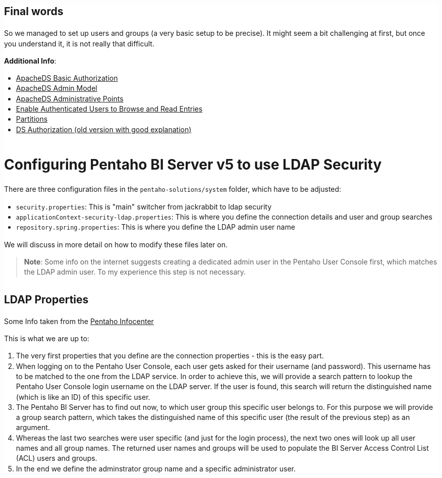 ## Final words

So we managed to set up users and groups (a very basic setup to be precise). It might seem a bit challenging at first, but once you understand it, it is not really that difficult.


**Additional Info**: 

- [ApacheDS Basic Authorization](https://directory.apache.org/apacheds/basic-ug/3.2-basic-authorization.html)
- [ApacheDS Admin Model](https://directory.apache.org/apacheds/advanced-ug/3-admin-model.html)
- [ApacheDS Administrative Points](https://directory.apache.org/apacheds/advanced-ug/3.1-administrative-points.html)
- [Enable Authenticated Users to Browse and Read Entries](https://directory.apache.org/apacheds/advanced-ug/4.2.7.1-enable-authenticated-users-to-browse-and-read-entries.html)
- [Partitions](https://directory.apache.org/apacheds/basic-ug/1.4.3-adding-partition.html)
- [DS Authorization (old version with good explanation)](http://joacim.breiler.com/apacheds/ch03s05.html)

# Configuring Pentaho BI Server v5 to use LDAP Security

There are three configuration files in the `pentaho-solutions/system` folder, which have to be adjusted:

- `security.properties`: This is "main" switcher from jackrabbit to ldap security
- `applicationContext-security-ldap.properties`: This is where you define the connection details and user and group searches
- `repository.spring.properties`: This is where you define the LDAP admin user name 

We will discuss in more detail on how to modify these files later on.

> **Note**: Some info on the internet suggests creating a dedicated admin user in the Pentaho User Console first, which matches the LDAP admin user. To my experience this step is not necessary.

## LDAP Properties

Some Info taken from the [Pentaho Infocenter](http://infocenter.pentaho.com/help/topic/security_guide/task_ldap_dao.html)

This is what we are up to:

1. The very first properties that you define are the connection properties - this is the easy part. 
2. When logging on to the Pentaho User Console, each user gets asked for their username (and password). This username has to be matched to the one from the LDAP service. In order to achieve this, we will provide a search pattern to lookup the Pentaho User Console login username on the LDAP server. If the user is found, this search will return the distinguished name (which is like an ID) of this specific user. 
3. The Pentaho BI Server has to find out now, to which user group this specific user belongs to. For this purpose we will provide a group search pattern, which takes the distinguished name of this specific user (the result of the previous step) as an argument.
4. Whereas the last two searches were user specific (and just for the login process), the next two ones will look up all user names and all group names. The returned user names and groups will be used to populate the BI Server Access Control List (ACL) users and groups.
5. In the end we define the adminstrator group name and a specific administrator user.
